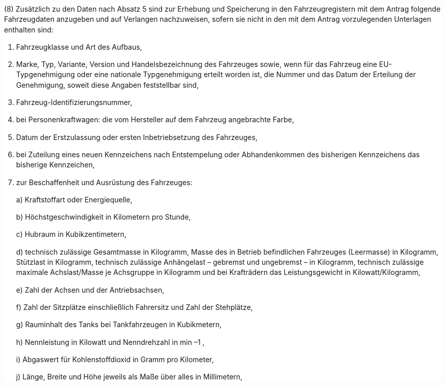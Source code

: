 (8) Zusätzlich zu den Daten nach Absatz 5 sind zur Erhebung und
Speicherung in den Fahrzeugregistern mit dem Antrag folgende
Fahrzeugdaten anzugeben und auf Verlangen nachzuweisen, sofern sie
nicht in den mit dem Antrag vorzulegenden Unterlagen enthalten sind:

1.  Fahrzeugklasse und Art des Aufbaus,


2.  Marke, Typ, Variante, Version und Handelsbezeichnung des Fahrzeuges
    sowie, wenn für das Fahrzeug eine EU-Typgenehmigung oder eine
    nationale Typgenehmigung erteilt worden ist, die Nummer und das Datum
    der Erteilung der Genehmigung, soweit diese Angaben feststellbar sind,


3.  Fahrzeug-Identifizierungsnummer,


4.  bei Personenkraftwagen: die vom Hersteller auf dem Fahrzeug
    angebrachte Farbe,


5.  Datum der Erstzulassung oder ersten Inbetriebsetzung des Fahrzeuges,


6.  bei Zuteilung eines neuen Kennzeichens nach Entstempelung oder
    Abhandenkommen des bisherigen Kennzeichens das bisherige Kennzeichen,


7.  zur Beschaffenheit und Ausrüstung des Fahrzeuges:

    a)  Kraftstoffart oder Energiequelle,


    b)  Höchstgeschwindigkeit in Kilometern pro Stunde,


    c)  Hubraum in Kubikzentimetern,


    d)  technisch zulässige Gesamtmasse in Kilogramm, Masse des in Betrieb
        befindlichen Fahrzeuges (Leermasse) in Kilogramm, Stützlast in
        Kilogramm, technisch zulässige Anhängelast – gebremst und ungebremst –
        in Kilogramm, technisch zulässige maximale Achslast/Masse je
        Achsgruppe in Kilogramm und bei Krafträdern das Leistungsgewicht in
        Kilowatt/Kilogramm,


    e)  Zahl der Achsen und der Antriebsachsen,


    f)  Zahl der Sitzplätze einschließlich Fahrersitz und Zahl der Stehplätze,


    g)  Rauminhalt des Tanks bei Tankfahrzeugen in Kubikmetern,


    h)  Nennleistung in Kilowatt und Nenndrehzahl in min
        –1                         ,


    i)  Abgaswert für Kohlenstoffdioxid in Gramm pro Kilometer,


    j)  Länge, Breite und Höhe jeweils als Maße über alles in Millimetern,

